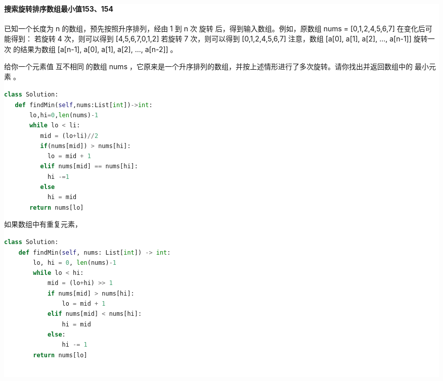 

#### 搜索旋转排序数组最小值153、154

已知一个长度为 n 的数组，预先按照升序排列，经由 1 到 n 次 旋转 后，得到输入数组。例如，原数组 nums = [0,1,2,4,5,6,7] 在变化后可能得到：
若旋转 4 次，则可以得到 [4,5,6,7,0,1,2]
若旋转 7 次，则可以得到 [0,1,2,4,5,6,7]
注意，数组 [a[0], a[1], a[2], ..., a[n-1]] 旋转一次 的结果为数组 [a[n-1], a[0], a[1], a[2], ..., a[n-2]] 。

给你一个元素值 互不相同 的数组 nums ，它原来是一个升序排列的数组，并按上述情形进行了多次旋转。请你找出并返回数组中的 最小元素 。



```python
class Solution: 
   def findMin(self,nums:List[int])->int:
       lo,hi=0,len(nums)-1
       while lo < li:
          mid = (lo+li)//2
          if(nums[mid]) > nums[hi]:
            lo = mid + 1
          elif nums[mid] == nums[hi]:
            hi -=1
          else 
            hi = mid
       return nums[lo]
```

如果数组中有重复元素，

```python
class Solution:
    def findMin(self, nums: List[int]) -> int:
      	lo, hi = 0, len(nums)-1
        while lo < hi:
            mid = (lo+hi) >> 1
            if nums[mid] > nums[hi]:
                lo = mid + 1
            elif nums[mid] < nums[hi]:
                hi = mid
            else:
                hi -= 1
        return nums[lo]
```









　　



